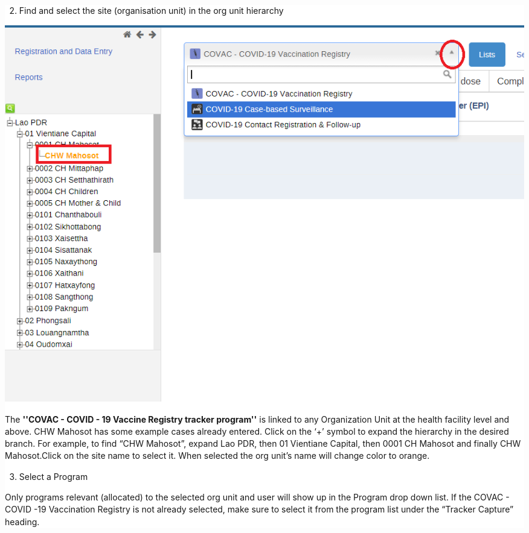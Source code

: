

2. Find and select the site (organisation unit) in the org unit hierarchy


![image15.png](resources/images/tracker_capture_web/image15.png "image_tooltip")


The **''COVAC - COVID - 19 Vaccine Registry tracker program''** is linked to any Organization Unit at the health facility level and above. CHW Mahosot has some example cases already entered. Click on the ‘+’ symbol to expand the hierarchy in the desired branch. For example, to find “CHW Mahosot”, expand Lao PDR, then 01 Vientiane Capital, then 0001 CH Mahosot  and finally CHW Mahosot.Click on the site name to select it. When selected the org unit’s name will change color to orange.

3. Select a Program

Only programs relevant (allocated) to the selected org unit and user will show up in the Program drop down list. If the COVAC - COVID -19 Vaccination Registry is not already selected, make sure to select it from the program list under the “Tracker Capture” heading. 
